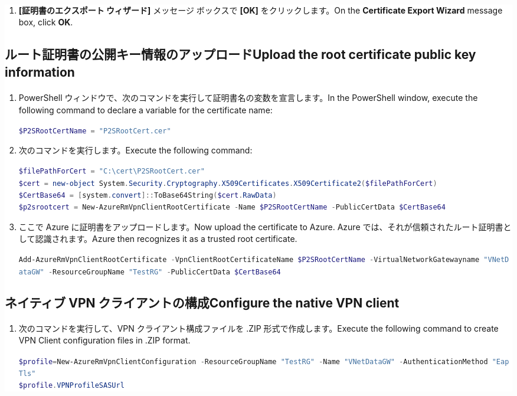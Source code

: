 1. <span data-ttu-id="ab690-156">**[証明書のエクスポート ウィザード]** メッセージ ボックスで **[OK]** をクリックします。</span><span class="sxs-lookup"><span data-stu-id="ab690-156">On the **Certificate Export Wizard** message box, click **OK**.</span></span>

## <a name="upload-the-root-certificate-public-key-information"></a><span data-ttu-id="ab690-157">ルート証明書の公開キー情報のアップロード</span><span class="sxs-lookup"><span data-stu-id="ab690-157">Upload the root certificate public key information</span></span>

1. <span data-ttu-id="ab690-158">PowerShell ウィンドウで、次のコマンドを実行して証明書名の変数を宣言します。</span><span class="sxs-lookup"><span data-stu-id="ab690-158">In the PowerShell window, execute the following command to declare a variable for the certificate name:</span></span>

    ```PowerShell
    $P2SRootCertName = "P2SRootCert.cer"
    ```

1. <span data-ttu-id="ab690-159">次のコマンドを実行します。</span><span class="sxs-lookup"><span data-stu-id="ab690-159">Execute the following command:</span></span>

    ```PowerShell
    $filePathForCert = "C:\cert\P2SRootCert.cer"
    $cert = new-object System.Security.Cryptography.X509Certificates.X509Certificate2($filePathForCert)
    $CertBase64 = [system.convert]::ToBase64String($cert.RawData)
    $p2srootcert = New-AzureRmVpnClientRootCertificate -Name $P2SRootCertName -PublicCertData $CertBase64
    ```

1. <span data-ttu-id="ab690-160">ここで Azure に証明書をアップロードします。</span><span class="sxs-lookup"><span data-stu-id="ab690-160">Now upload the certificate to Azure.</span></span> <span data-ttu-id="ab690-161">Azure では、それが信頼されたルート証明書として認識されます。</span><span class="sxs-lookup"><span data-stu-id="ab690-161">Azure then recognizes it as a trusted root certificate.</span></span>

    ```PowerShell
    Add-AzureRmVpnClientRootCertificate -VpnClientRootCertificateName $P2SRootCertName -VirtualNetworkGatewayname "VNetDataGW" -ResourceGroupName "TestRG" -PublicCertData $CertBase64
    ```

## <a name="configure-the-native-vpn-client"></a><span data-ttu-id="ab690-162">ネイティブ VPN クライアントの構成</span><span class="sxs-lookup"><span data-stu-id="ab690-162">Configure the native VPN client</span></span>

1. <span data-ttu-id="ab690-163">次のコマンドを実行して、VPN クライアント構成ファイルを .ZIP 形式で作成します。</span><span class="sxs-lookup"><span data-stu-id="ab690-163">Execute the following command to create VPN Client configuration files in .ZIP format.</span></span>

    ```PowerShell
    $profile=New-AzureRmVpnClientConfiguration -ResourceGroupName "TestRG" -Name "VNetDataGW" -AuthenticationMethod "EapTls"
    $profile.VPNProfileSASUrl
    ```
